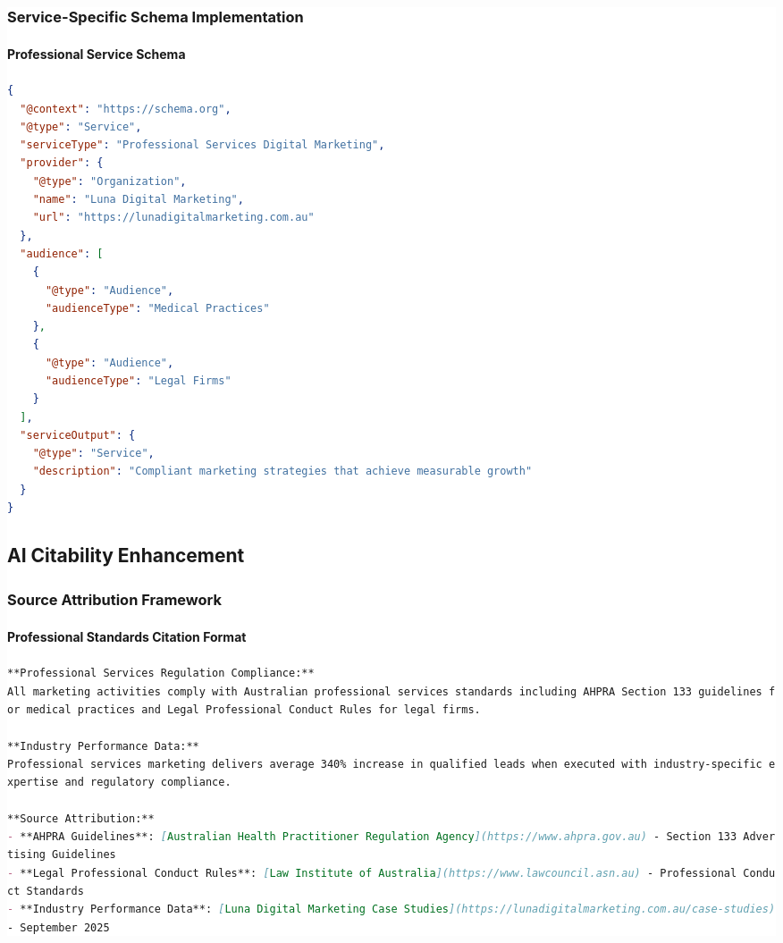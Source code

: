 ```json
```

### Service-Specific Schema Implementation

#### Professional Service Schema
```json
{
  "@context": "https://schema.org",
  "@type": "Service",
  "serviceType": "Professional Services Digital Marketing",
  "provider": {
    "@type": "Organization",
    "name": "Luna Digital Marketing",
    "url": "https://lunadigitalmarketing.com.au"
  },
  "audience": [
    {
      "@type": "Audience",
      "audienceType": "Medical Practices"
    },
    {
      "@type": "Audience", 
      "audienceType": "Legal Firms"
    }
  ],
  "serviceOutput": {
    "@type": "Service",
    "description": "Compliant marketing strategies that achieve measurable growth"
  }
}
```

## AI Citability Enhancement

### Source Attribution Framework

#### Professional Standards Citation Format
```markdown
**Professional Services Regulation Compliance:**
All marketing activities comply with Australian professional services standards including AHPRA Section 133 guidelines for medical practices and Legal Professional Conduct Rules for legal firms.

**Industry Performance Data:**
Professional services marketing delivers average 340% increase in qualified leads when executed with industry-specific expertise and regulatory compliance.

**Source Attribution:**
- **AHPRA Guidelines**: [Australian Health Practitioner Regulation Agency](https://www.ahpra.gov.au) - Section 133 Advertising Guidelines
- **Legal Professional Conduct Rules**: [Law Institute of Australia](https://www.lawcouncil.asn.au) - Professional Conduct Standards
- **Industry Performance Data**: [Luna Digital Marketing Case Studies](https://lunadigitalmarketing.com.au/case-studies) - September 2025
```
